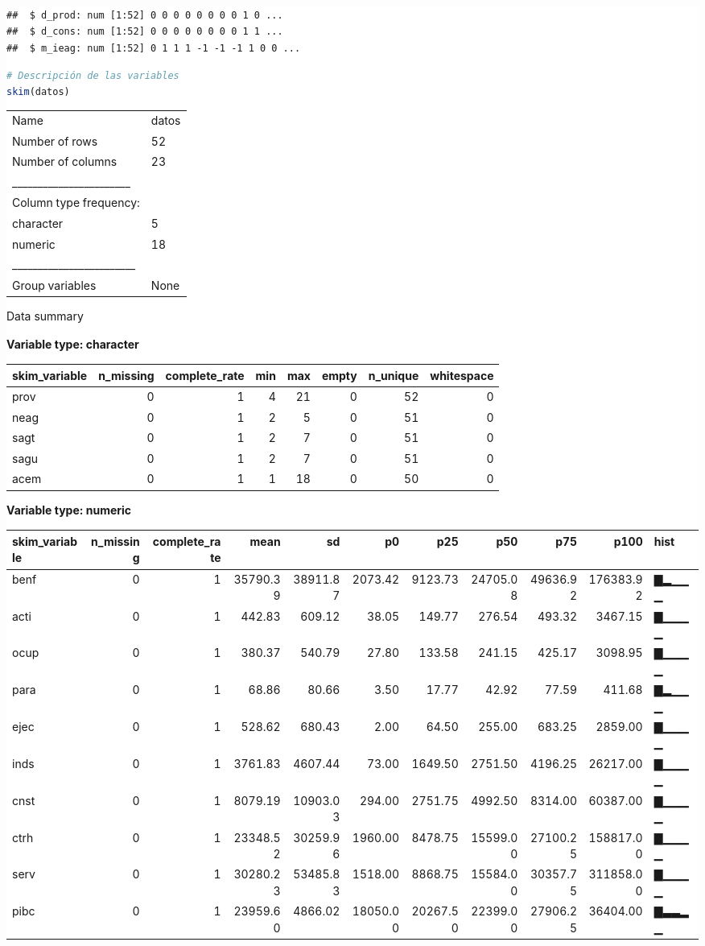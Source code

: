     ##  $ d_prod: num [1:52] 0 0 0 0 0 0 0 0 1 0 ...
    ##  $ d_cons: num [1:52] 0 0 0 0 0 0 0 0 1 1 ...
    ##  $ m_ieag: num [1:52] 0 1 1 1 -1 -1 -1 1 0 0 ...

``` r
# Descripción de las variables
skim(datos)
```

|                                                  |       |
|:-------------------------------------------------|:------|
| Name                                             | datos |
| Number of rows                                   | 52    |
| Number of columns                                | 23    |
| \_\_\_\_\_\_\_\_\_\_\_\_\_\_\_\_\_\_\_\_\_\_\_   |       |
| Column type frequency:                           |       |
| character                                        | 5     |
| numeric                                          | 18    |
| \_\_\_\_\_\_\_\_\_\_\_\_\_\_\_\_\_\_\_\_\_\_\_\_ |       |
| Group variables                                  | None  |

Data summary

**Variable type: character**

| skim_variable | n_missing | complete_rate | min | max | empty | n_unique | whitespace |
|:-------------|---------:|-------------:|----:|----:|------:|--------:|----------:|
| prov          |         0 |             1 |   4 |  21 |     0 |       52 |          0 |
| neag          |         0 |             1 |   2 |   5 |     0 |       51 |          0 |
| sagt          |         0 |             1 |   2 |   7 |     0 |       51 |          0 |
| sagu          |         0 |             1 |   2 |   7 |     0 |       51 |          0 |
| acem          |         0 |             1 |   1 |  18 |     0 |       50 |          0 |

**Variable type: numeric**

| skim_variable | n_missing | complete_rate |      mean |         sd |       p0 |       p25 |       p50 |        p75 |       p100 | hist  |
|:--------|------:|--------:|------:|------:|-----:|------:|------:|------:|------:|:----|
| benf          |         0 |             1 |  35790.39 |   38911.87 |  2073.42 |   9123.73 |  24705.08 |   49636.92 |  176383.92 | ▇▂▁▁▁ |
| acti          |         0 |             1 |    442.83 |     609.12 |    38.05 |    149.77 |    276.54 |     493.32 |    3467.15 | ▇▁▁▁▁ |
| ocup          |         0 |             1 |    380.37 |     540.79 |    27.80 |    133.58 |    241.15 |     425.17 |    3098.95 | ▇▁▁▁▁ |
| para          |         0 |             1 |     68.86 |      80.66 |     3.50 |     17.77 |     42.92 |      77.59 |     411.68 | ▇▂▁▁▁ |
| ejec          |         0 |             1 |    528.62 |     680.43 |     2.00 |     64.50 |    255.00 |     683.25 |    2859.00 | ▇▁▁▁▁ |
| inds          |         0 |             1 |   3761.83 |    4607.44 |    73.00 |   1649.50 |   2751.50 |    4196.25 |   26217.00 | ▇▁▁▁▁ |
| cnst          |         0 |             1 |   8079.19 |   10903.03 |   294.00 |   2751.75 |   4992.50 |    8314.00 |   60387.00 | ▇▁▁▁▁ |
| ctrh          |         0 |             1 |  23348.52 |   30259.96 |  1960.00 |   8478.75 |  15599.00 |   27100.25 |  158817.00 | ▇▁▁▁▁ |
| serv          |         0 |             1 |  30280.23 |   53485.83 |  1518.00 |   8868.75 |  15584.00 |   30357.75 |  311858.00 | ▇▁▁▁▁ |
| pibc          |         0 |             1 |  23959.60 |    4866.02 | 18050.00 |  20267.50 |  22399.00 |   27906.25 |   36404.00 | ▇▃▃▂▁ |